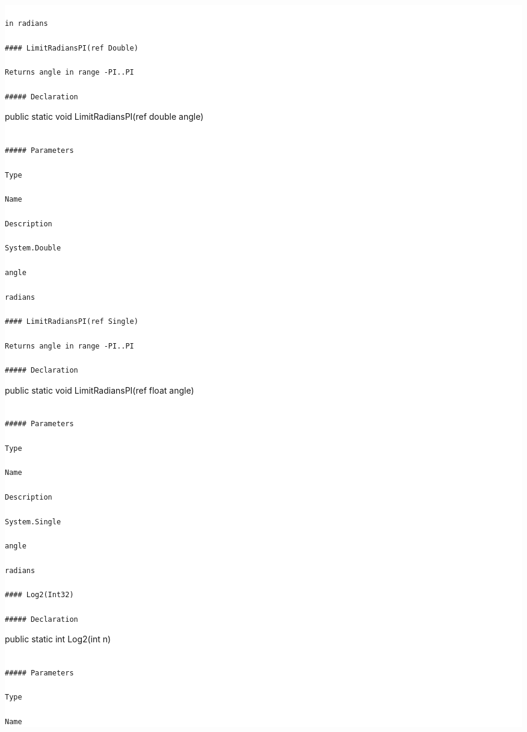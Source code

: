 ```

in radians

#### LimitRadiansPI(ref Double)

Returns angle in range -PI..PI

##### Declaration

```
public static void LimitRadiansPI(ref double angle)
```

##### Parameters

Type

Name

Description

System.Double

angle

radians

#### LimitRadiansPI(ref Single)

Returns angle in range -PI..PI

##### Declaration

```
public static void LimitRadiansPI(ref float angle)
```

##### Parameters

Type

Name

Description

System.Single

angle

radians

#### Log2(Int32)

##### Declaration

```
public static int Log2(int n)
```

##### Parameters

Type

Name
```